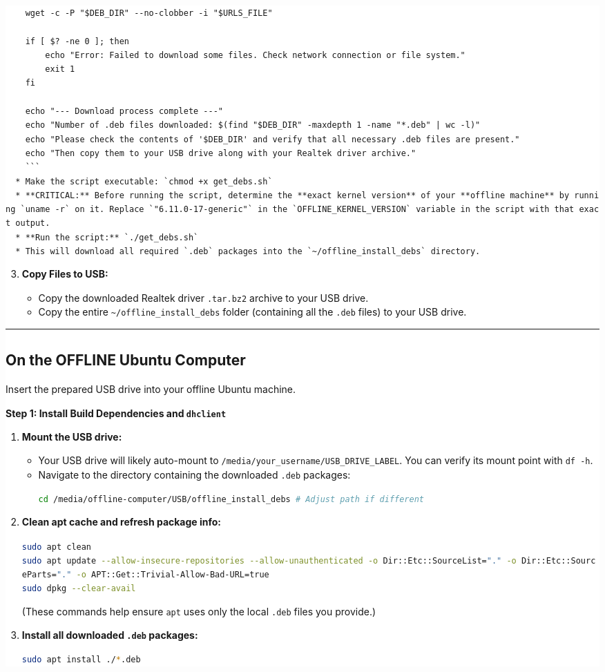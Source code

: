         wget -c -P "$DEB_DIR" --no-clobber -i "$URLS_FILE"

        if [ $? -ne 0 ]; then
            echo "Error: Failed to download some files. Check network connection or file system."
            exit 1
        fi

        echo "--- Download process complete ---"
        echo "Number of .deb files downloaded: $(find "$DEB_DIR" -maxdepth 1 -name "*.deb" | wc -l)"
        echo "Please check the contents of '$DEB_DIR' and verify that all necessary .deb files are present."
        echo "Then copy them to your USB drive along with your Realtek driver archive."
        ```
      * Make the script executable: `chmod +x get_debs.sh`
      * **CRITICAL:** Before running the script, determine the **exact kernel version** of your **offline machine** by running `uname -r` on it. Replace `"6.11.0-17-generic"` in the `OFFLINE_KERNEL_VERSION` variable in the script with that exact output.
      * **Run the script:** `./get_debs.sh`
      * This will download all required `.deb` packages into the `~/offline_install_debs` directory.

3.  **Copy Files to USB:**

      * Copy the downloaded Realtek driver `.tar.bz2` archive to your USB drive.
      * Copy the entire `~/offline_install_debs` folder (containing all the `.deb` files) to your USB drive.

-----

## On the OFFLINE Ubuntu Computer

Insert the prepared USB drive into your offline Ubuntu machine.

**Step 1: Install Build Dependencies and `dhclient`**

1.  **Mount the USB drive:**

      * Your USB drive will likely auto-mount to `/media/your_username/USB_DRIVE_LABEL`. You can verify its mount point with `df -h`.
      * Navigate to the directory containing the downloaded `.deb` packages:
        ```bash
        cd /media/offline-computer/USB/offline_install_debs # Adjust path if different
        ```

2.  **Clean apt cache and refresh package info:**

    ```bash
    sudo apt clean
    sudo apt update --allow-insecure-repositories --allow-unauthenticated -o Dir::Etc::SourceList="." -o Dir::Etc::SourceParts="." -o APT::Get::Trivial-Allow-Bad-URL=true
    sudo dpkg --clear-avail
    ```

    (These commands help ensure `apt` uses only the local `.deb` files you provide.)

3.  **Install all downloaded `.deb` packages:**

    ```bash
    sudo apt install ./*.deb
    ```
